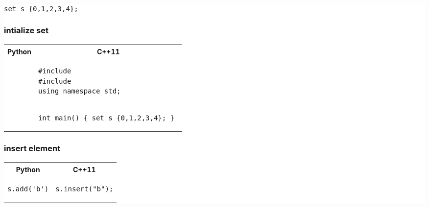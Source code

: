 <td valign="top">
<pre lang="cpp">
set<int> s {0,1,2,3,4};
</pre>
</td>
</tr>
</table>
    

### intialize set


<table>
<tr>
<th>
Python
</th>
<th>
C++11
</th>
</tr>
<tr>
<td  valign="top">
<pre lang="py">

</pre>
</td>
<td valign="top">
<pre lang="cpp">
#include<set>
#include<iostream>
using namespace std;

int main()
{
    set<int> s {0,1,2,3,4}; 
}
</pre>
</td>
</tr>
</table>
    

### insert element


<table>
<tr>
<th>
Python
</th>
<th>
C++11
</th>
</tr>
<tr>
<td  valign="top">
<pre lang="py">
s.add('b')
</pre>
</td>
<td valign="top">
<pre lang="cpp">
s.insert("b");
</pre>
</td>
</tr>